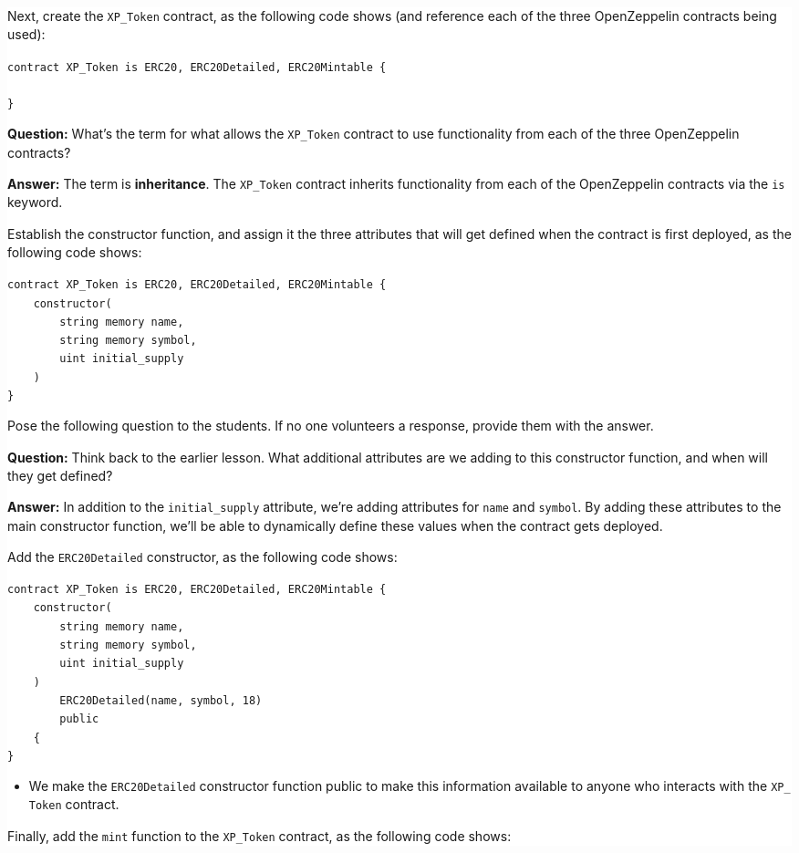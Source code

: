 Next, create the `XP_Token` contract, as the following code shows (and reference each of the three OpenZeppelin contracts being used):

```solidity
contract XP_Token is ERC20, ERC20Detailed, ERC20Mintable {

}
```

**Question:** What’s the term for what allows the `XP_Token` contract to use functionality from each of the three OpenZeppelin contracts?

**Answer:** The term is **inheritance**. The `XP_Token` contract inherits functionality from each of the OpenZeppelin contracts via the `is` keyword.

Establish the constructor function, and assign it the three attributes that will get defined when the contract is first deployed, as the following code shows:

```solidity
contract XP_Token is ERC20, ERC20Detailed, ERC20Mintable {
    constructor(
        string memory name,
        string memory symbol,
        uint initial_supply
    )
}
```

Pose the following question to the students. If no one volunteers a response, provide them with the answer.

**Question:** Think back to the earlier lesson. What additional attributes are we adding to this constructor function, and when will they get defined?

**Answer:** In addition to the `initial_supply` attribute, we’re adding attributes for `name` and `symbol`. By adding these attributes to the main constructor function, we’ll be able to dynamically define these values when the contract gets deployed.

Add the `ERC20Detailed` constructor, as the following code shows:

```solidity
contract XP_Token is ERC20, ERC20Detailed, ERC20Mintable {
    constructor(
        string memory name,
        string memory symbol,
        uint initial_supply
    )
        ERC20Detailed(name, symbol, 18)
        public
    {
}
```

* We make the `ERC20Detailed` constructor function public to make this information available to anyone who interacts with the `XP_Token` contract.

Finally, add the `mint` function to the `XP_Token` contract, as the following code shows:
